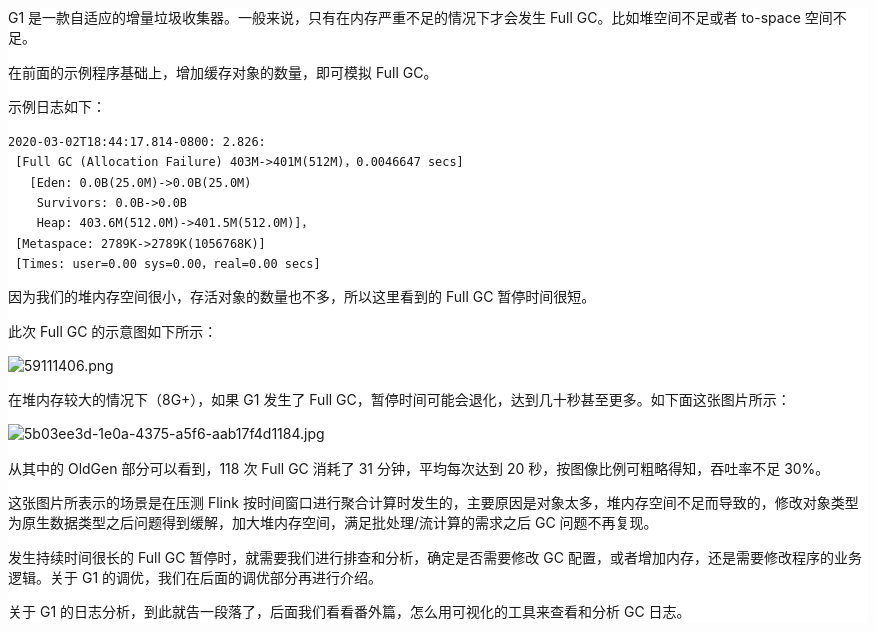 G1 是一款自适应的增量垃圾收集器。一般来说，只有在内存严重不足的情况下才会发生 Full GC。比如堆空间不足或者 to-space 空间不足。

在前面的示例程序基础上，增加缓存对象的数量，即可模拟 Full GC。

示例日志如下：

```shell
2020-03-02T18:44:17.814-0800: 2.826:
 [Full GC (Allocation Failure) 403M->401M(512M)，0.0046647 secs]
   [Eden: 0.0B(25.0M)->0.0B(25.0M)
    Survivors: 0.0B->0.0B
    Heap: 403.6M(512.0M)->401.5M(512.0M)]，
 [Metaspace: 2789K->2789K(1056768K)]
 [Times: user=0.00 sys=0.00，real=0.00 secs]
```

因为我们的堆内存空间很小，存活对象的数量也不多，所以这里看到的 Full GC 暂停时间很短。

此次 Full GC 的示意图如下所示：

![59111406.png](https://images.gitbook.cn/1b6e2e60-6866-11ea-a490-d3e65769b9bf)

在堆内存较大的情况下（8G+），如果 G1 发生了 Full GC，暂停时间可能会退化，达到几十秒甚至更多。如下面这张图片所示：

![5b03ee3d-1e0a-4375-a5f6-aab17f4d1184.jpg](https://images.gitbook.cn/2bce1360-6866-11ea-9d64-851af22d0044)

从其中的 OldGen 部分可以看到，118 次 Full GC 消耗了 31 分钟，平均每次达到 20 秒，按图像比例可粗略得知，吞吐率不足 30%。

这张图片所表示的场景是在压测 Flink 按时间窗口进行聚合计算时发生的，主要原因是对象太多，堆内存空间不足而导致的，修改对象类型为原生数据类型之后问题得到缓解，加大堆内存空间，满足批处理/流计算的需求之后 GC 问题不再复现。

发生持续时间很长的 Full GC 暂停时，就需要我们进行排查和分析，确定是否需要修改 GC 配置，或者增加内存，还是需要修改程序的业务逻辑。关于 G1 的调优，我们在后面的调优部分再进行介绍。

关于 G1 的日志分析，到此就告一段落了，后面我们看看番外篇，怎么用可视化的工具来查看和分析 GC 日志。